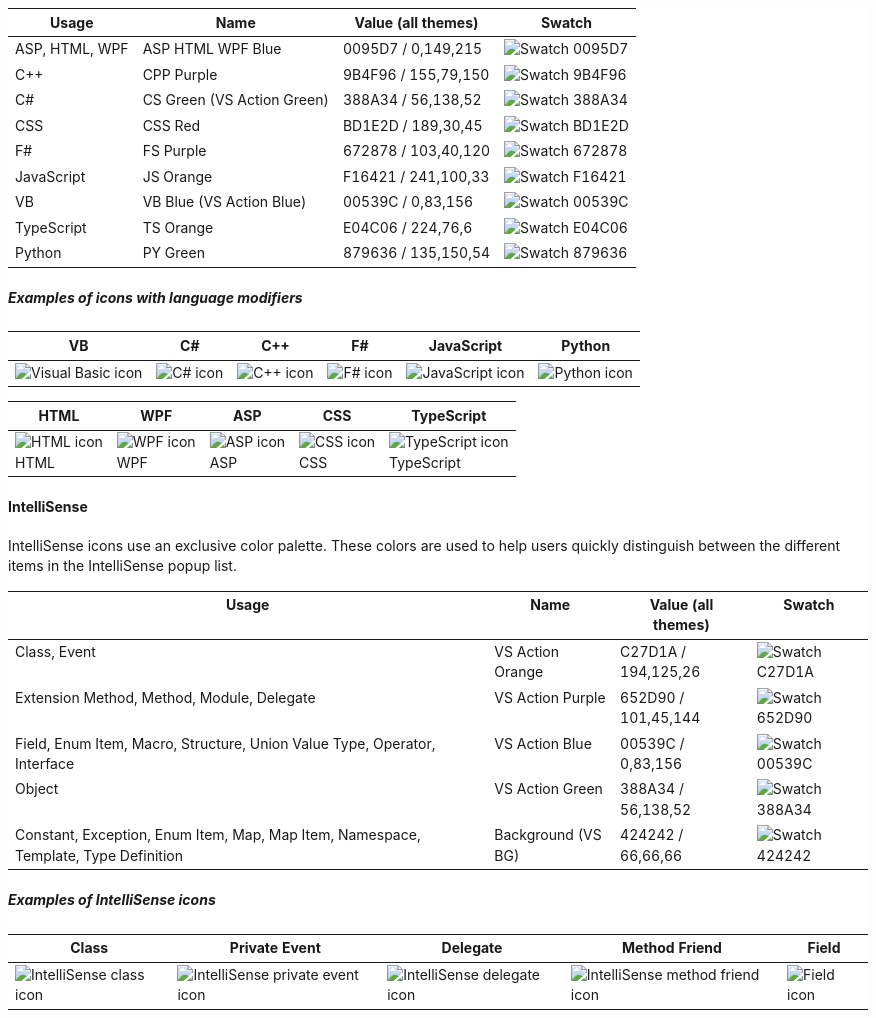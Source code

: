 |Usage|Name|Value (all themes)|Swatch|
|-----------|----------|--------------------------|------------|
|ASP, HTML, WPF|ASP HTML WPF Blue|0095D7 / 0,149,215|![Swatch 0095D7](../../extensibility/ux-guidelines/media/0405_0096d7.png "0405_0096D7")|
|C++|CPP Purple|9B4F96 / 155,79,150|![Swatch 9B4F96](../../extensibility/ux-guidelines/media/0405_9b4f96.png "0405_9B4F96")|
|C#|CS Green (VS Action Green)|388A34 / 56,138,52|![Swatch 388A34](../../extensibility/ux-guidelines/media/0405_388a34.png "0405_388A34")|
|CSS|CSS Red|BD1E2D / 189,30,45|![Swatch BD1E2D](../../extensibility/ux-guidelines/media/0405_bd1e2d.png "0405_BD1E2D")|
|F#|FS Purple|672878 / 103,40,120|![Swatch 672878](../../extensibility/ux-guidelines/media/0405_672878.png "0405_672878")|
|JavaScript|JS Orange|F16421 / 241,100,33|![Swatch F16421](../../extensibility/ux-guidelines/media/0405_f16421.png "0405_F16421")|
|VB|VB Blue (VS Action Blue)|00539C / 0,83,156|![Swatch 00539C](../../extensibility/ux-guidelines/media/0405_00539c.png "0405_00539C")|
|TypeScript|TS Orange|E04C06 / 224,76,6|![Swatch E04C06](../../extensibility/ux-guidelines/media/0405_e04c06.png "0405_E04C06")|
|Python|PY Green|879636 / 135,150,54|![Swatch 879636](../../extensibility/ux-guidelines/media/0405_879636.png "0405_879636")|

##### Examples of icons with language modifiers

|VB|C#|C++|F#|JavaScript|Python|
|-|-|-|-|-|-|
|![Visual Basic icon](../../extensibility/ux-guidelines/media/0405-25_vb.png "0405-25_VB")|![C&#35; icon](../../extensibility/ux-guidelines/media/0405-26_csharp.png "0405-26_CSharp")|![C&#43;&#43; icon](../../extensibility/ux-guidelines/media/0405-27_cplusplus.png "0405-27_CPlusPlus")|![F&#35; icon](../../extensibility/ux-guidelines/media/0405-28_fsharp.png "0405-28_FSharp")|![JavaScript icon](../../extensibility/ux-guidelines/media/0405-29_javascript.png "0405-29_JavaScript")|![Python icon](../../extensibility/ux-guidelines/media/0405-30_python.png "0405-30_Python")|

|HTML|WPF|ASP|CSS|TypeScript|
|-|-|-|-|-|
|![HTML icon](../../extensibility/ux-guidelines/media/0405-31_html.png "0405-31_HTML")<br />HTML|![WPF icon](../../extensibility/ux-guidelines/media/0405-32_wpf.png "0405-32_WPF")<br />WPF|![ASP icon](../../extensibility/ux-guidelines/media/0405-33_asp.png "0405-33_ASP")<br />ASP|![CSS icon](../../extensibility/ux-guidelines/media/0405-34_css.png "0405-34_CSS")<br />CSS|![TypeScript icon](../../extensibility/ux-guidelines/media/0405-35_typescript.png "0405-35_TypeScript")<br />TypeScript|

#### IntelliSense
 IntelliSense icons use an exclusive color palette. These colors are used to help users quickly distinguish between the different items in the IntelliSense popup list.

|Usage|Name|Value (all themes)|Swatch|
|-----------|----------|--------------------------|------------|
|Class, Event|VS Action Orange|C27D1A / 194,125,26|![Swatch C27D1A](../../extensibility/ux-guidelines/media/0405_c27d1a.png "0405_C27D1A")|
|Extension Method, Method, Module, Delegate|VS Action Purple|652D90 / 101,45,144|![Swatch 652D90](../../extensibility/ux-guidelines/media/0405_652d90.png "0405_652D90")|
|Field, Enum Item, Macro, Structure, Union Value Type, Operator, Interface|VS Action Blue|00539C / 0,83,156|![Swatch 00539C](../../extensibility/ux-guidelines/media/0405_00539c.png "0405_00539C")|
|Object|VS Action Green|388A34 / 56,138,52|![Swatch 388A34](../../extensibility/ux-guidelines/media/0405_388a34.png "0405_388A34")|
|Constant, Exception, Enum Item, Map, Map Item, Namespace, Template, Type Definition|Background (VS BG)|424242 / 66,66,66|![Swatch 424242](../../extensibility/ux-guidelines/media/0405_424242.png "0405_424242")|

##### Examples of IntelliSense icons

|Class|Private Event|Delegate|Method Friend|Field|
|-|-|-|-|-|
|![IntelliSense class icon](../../extensibility/ux-guidelines/media/0405-36_intellisenseclass.png "0405-36_IntelliSenseClass")|![IntelliSense private event icon](../../extensibility/ux-guidelines/media/0405-37_intellisenseprivateevent.png "0405-37_IntelliSensePrivateEvent")|![IntelliSense delegate icon](../../extensibility/ux-guidelines/media/0405-38_intellisensedelegate.png "0405-38_IntelliSenseDelegate")|![IntelliSense method friend icon](../../extensibility/ux-guidelines/media/0405-39_intellisensemethodfriend.png "0405-39_IntelliSenseMethodFriend")|![Field icon](../../extensibility/ux-guidelines/media/0405-40_field.png "0405-40_Field")|
